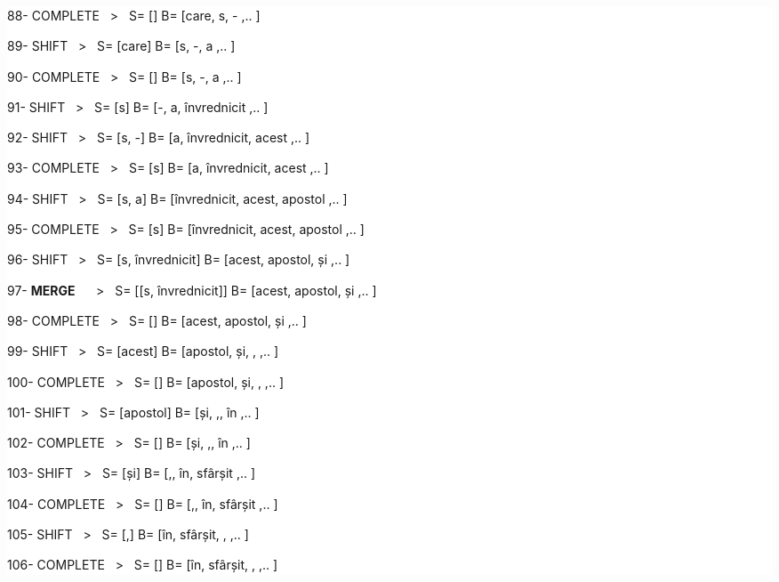 88- COMPLETE&nbsp;&nbsp;&nbsp;>&nbsp;&nbsp;&nbsp;S= []   B= [care, s, - ,.. ]



89- SHIFT&nbsp;&nbsp;&nbsp;>&nbsp;&nbsp;&nbsp;S= [care]   B= [s, -, a ,.. ]



90- COMPLETE&nbsp;&nbsp;&nbsp;>&nbsp;&nbsp;&nbsp;S= []   B= [s, -, a ,.. ]



91- SHIFT&nbsp;&nbsp;&nbsp;>&nbsp;&nbsp;&nbsp;S= [s]   B= [-, a, învrednicit ,.. ]



92- SHIFT&nbsp;&nbsp;&nbsp;>&nbsp;&nbsp;&nbsp;S= [s, -]   B= [a, învrednicit, acest ,.. ]



93- COMPLETE&nbsp;&nbsp;&nbsp;>&nbsp;&nbsp;&nbsp;S= [s]   B= [a, învrednicit, acest ,.. ]



94- SHIFT&nbsp;&nbsp;&nbsp;>&nbsp;&nbsp;&nbsp;S= [s, a]   B= [învrednicit, acest, apostol ,.. ]



95- COMPLETE&nbsp;&nbsp;&nbsp;>&nbsp;&nbsp;&nbsp;S= [s]   B= [învrednicit, acest, apostol ,.. ]



96- SHIFT&nbsp;&nbsp;&nbsp;>&nbsp;&nbsp;&nbsp;S= [s, învrednicit]   B= [acest, apostol, și ,.. ]



97- **MERGE**&nbsp;&nbsp;&nbsp;&nbsp;&nbsp;&nbsp;>&nbsp;&nbsp;&nbsp;S= [[s, învrednicit]]   B= [acest, apostol, și ,.. ]



98- COMPLETE&nbsp;&nbsp;&nbsp;>&nbsp;&nbsp;&nbsp;S= []   B= [acest, apostol, și ,.. ]



99- SHIFT&nbsp;&nbsp;&nbsp;>&nbsp;&nbsp;&nbsp;S= [acest]   B= [apostol, și, , ,.. ]



100- COMPLETE&nbsp;&nbsp;&nbsp;>&nbsp;&nbsp;&nbsp;S= []   B= [apostol, și, , ,.. ]



101- SHIFT&nbsp;&nbsp;&nbsp;>&nbsp;&nbsp;&nbsp;S= [apostol]   B= [și, ,, în ,.. ]



102- COMPLETE&nbsp;&nbsp;&nbsp;>&nbsp;&nbsp;&nbsp;S= []   B= [și, ,, în ,.. ]



103- SHIFT&nbsp;&nbsp;&nbsp;>&nbsp;&nbsp;&nbsp;S= [și]   B= [,, în, sfârșit ,.. ]



104- COMPLETE&nbsp;&nbsp;&nbsp;>&nbsp;&nbsp;&nbsp;S= []   B= [,, în, sfârșit ,.. ]



105- SHIFT&nbsp;&nbsp;&nbsp;>&nbsp;&nbsp;&nbsp;S= [,]   B= [în, sfârșit, , ,.. ]



106- COMPLETE&nbsp;&nbsp;&nbsp;>&nbsp;&nbsp;&nbsp;S= []   B= [în, sfârșit, , ,.. ]

